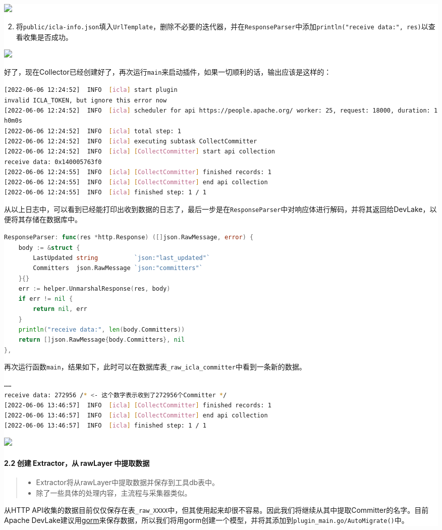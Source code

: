 ![](https://i.imgur.com/q8Zltnl.png)

2. 将`public/icla-info.json`填入`UrlTemplate`，删除不必要的迭代器，并在`ResponseParser`中添加`println("receive data:", res)`以查看收集是否成功。

![](https://i.imgur.com/ToLMclH.png)

好了，现在Collector已经创建好了，再次运行`main`来启动插件，如果一切顺利的话，输出应该是这样的：
```bash
[2022-06-06 12:24:52]  INFO  [icla] start plugin
invalid ICLA_TOKEN, but ignore this error now
[2022-06-06 12:24:52]  INFO  [icla] scheduler for api https://people.apache.org/ worker: 25, request: 18000, duration: 1h0m0s
[2022-06-06 12:24:52]  INFO  [icla] total step: 1
[2022-06-06 12:24:52]  INFO  [icla] executing subtask CollectCommitter
[2022-06-06 12:24:52]  INFO  [icla] [CollectCommitter] start api collection
receive data: 0x140005763f0
[2022-06-06 12:24:55]  INFO  [icla] [CollectCommitter] finished records: 1
[2022-06-06 12:24:55]  INFO  [icla] [CollectCommitter] end api collection
[2022-06-06 12:24:55]  INFO  [icla] finished step: 1 / 1
```

从以上日志中，可以看到已经能打印出收到数据的日志了，最后一步是在`ResponseParser`中对响应体进行解码，并将其返回给DevLake，以便将其存储在数据库中。
```go
ResponseParser: func(res *http.Response) ([]json.RawMessage, error) {
    body := &struct {
        LastUpdated string          `json:"last_updated"`
        Committers  json.RawMessage `json:"committers"`
    }{}
    err := helper.UnmarshalResponse(res, body)
    if err != nil {
        return nil, err
    }
    println("receive data:", len(body.Committers))
    return []json.RawMessage{body.Committers}, nil
},
```
再次运行函数`main`，结果如下，此时可以在数据库表`_raw_icla_committer`中看到一条新的数据。
```bash
……
receive data: 272956 /* <- 这个数字表示收到了272956个Committer */
[2022-06-06 13:46:57]  INFO  [icla] [CollectCommitter] finished records: 1
[2022-06-06 13:46:57]  INFO  [icla] [CollectCommitter] end api collection
[2022-06-06 13:46:57]  INFO  [icla] finished step: 1 / 1
```

![](https://i.imgur.com/aVYNMRr.png)

#### 2.2 创建 Extractor，从 rawLayer 中提取数据

> - Extractor将从rawLayer中提取数据并保存到工具db表中。
> - 除了一些具体的处理内容，主流程与采集器类似。

从HTTP API收集的数据目前仅仅保存在表`_raw_XXXX`中，但其使用起来却很不容易。因此我们将继续从其中提取Committer的名字。目前Apache DevLake建议用[gorm](https://gorm.io/docs/index.html)来保存数据，所以我们将用gorm创建一个模型，并将其添加到`plugin_main.go/AutoMigrate()`中。
